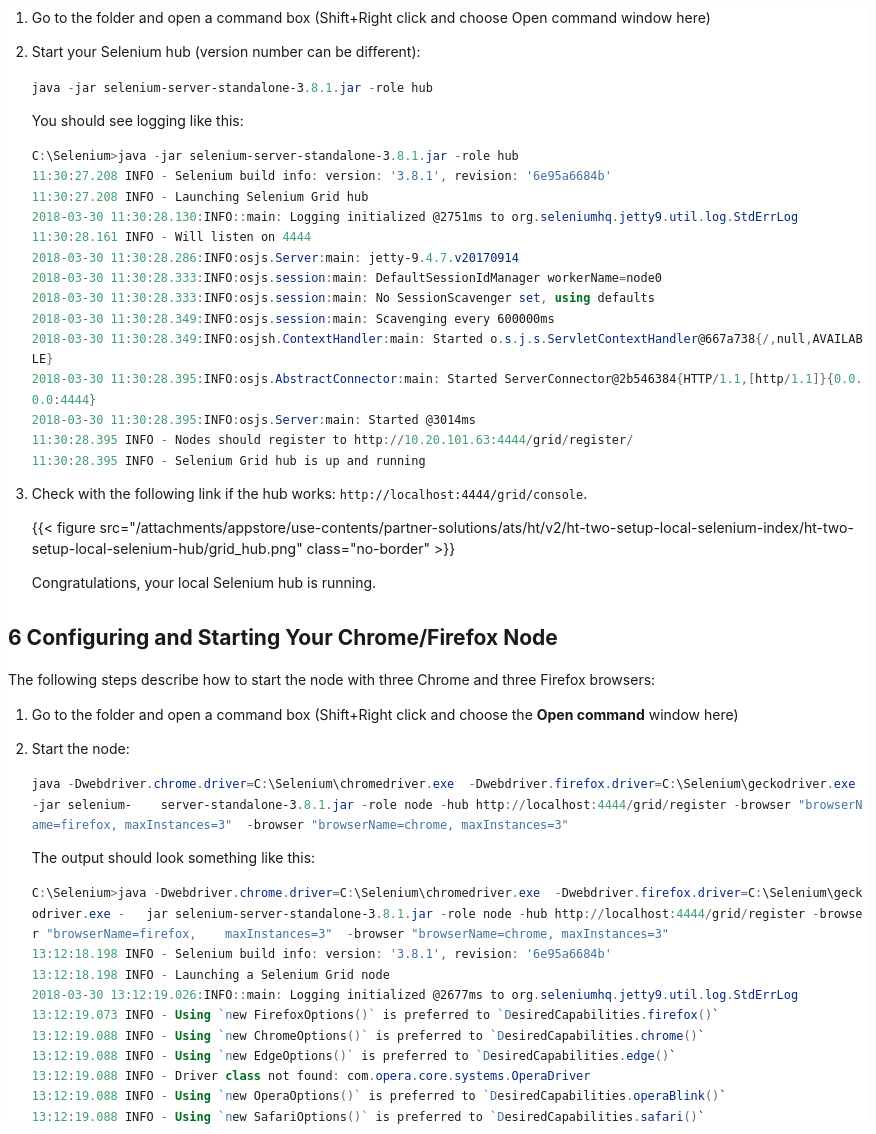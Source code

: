 1. Go to the folder and open a command box (Shift+Right click and choose Open command window here)
2. Start your Selenium hub (version number can be different):

    ```powershell {linenos=false}
    java -jar selenium-server-standalone-3.8.1.jar -role hub
    ```

    You should see logging like this:

    ```powershell
    C:\Selenium>java -jar selenium-server-standalone-3.8.1.jar -role hub
    11:30:27.208 INFO - Selenium build info: version: '3.8.1', revision: '6e95a6684b'
    11:30:27.208 INFO - Launching Selenium Grid hub
    2018-03-30 11:30:28.130:INFO::main: Logging initialized @2751ms to org.seleniumhq.jetty9.util.log.StdErrLog
    11:30:28.161 INFO - Will listen on 4444
    2018-03-30 11:30:28.286:INFO:osjs.Server:main: jetty-9.4.7.v20170914
    2018-03-30 11:30:28.333:INFO:osjs.session:main: DefaultSessionIdManager workerName=node0
    2018-03-30 11:30:28.333:INFO:osjs.session:main: No SessionScavenger set, using defaults
    2018-03-30 11:30:28.349:INFO:osjs.session:main: Scavenging every 600000ms
    2018-03-30 11:30:28.349:INFO:osjsh.ContextHandler:main: Started o.s.j.s.ServletContextHandler@667a738{/,null,AVAILABLE}
    2018-03-30 11:30:28.395:INFO:osjs.AbstractConnector:main: Started ServerConnector@2b546384{HTTP/1.1,[http/1.1]}{0.0.0.0:4444}
    2018-03-30 11:30:28.395:INFO:osjs.Server:main: Started @3014ms
    11:30:28.395 INFO - Nodes should register to http://10.20.101.63:4444/grid/register/
    11:30:28.395 INFO - Selenium Grid hub is up and running
    ```

3. Check with the following link if the hub works: `http://localhost:4444/grid/console`.

    {{< figure src="/attachments/appstore/use-contents/partner-solutions/ats/ht/v2/ht-two-setup-local-selenium-index/ht-two-setup-local-selenium-hub/grid_hub.png" class="no-border" >}}

    Congratulations, your local Selenium hub is running.

## 6 Configuring and Starting Your Chrome/Firefox Node

The following steps describe how to start the node with three Chrome and three Firefox browsers:

1. Go to the folder and open a command box (Shift+Right click and choose the **Open command** window here)
2. Start the node:

    ```powershell {linenos=false}
    java -Dwebdriver.chrome.driver=C:\Selenium\chromedriver.exe  -Dwebdriver.firefox.driver=C:\Selenium\geckodriver.exe -jar selenium-    server-standalone-3.8.1.jar -role node -hub http://localhost:4444/grid/register -browser "browserName=firefox, maxInstances=3"  -browser "browserName=chrome, maxInstances=3"
    ```

    The output should look something like this:

    ```powershell
    C:\Selenium>java -Dwebdriver.chrome.driver=C:\Selenium\chromedriver.exe  -Dwebdriver.firefox.driver=C:\Selenium\geckodriver.exe -   jar selenium-server-standalone-3.8.1.jar -role node -hub http://localhost:4444/grid/register -browser "browserName=firefox,    maxInstances=3"  -browser "browserName=chrome, maxInstances=3"
    13:12:18.198 INFO - Selenium build info: version: '3.8.1', revision: '6e95a6684b'
    13:12:18.198 INFO - Launching a Selenium Grid node
    2018-03-30 13:12:19.026:INFO::main: Logging initialized @2677ms to org.seleniumhq.jetty9.util.log.StdErrLog
    13:12:19.073 INFO - Using `new FirefoxOptions()` is preferred to `DesiredCapabilities.firefox()`
    13:12:19.088 INFO - Using `new ChromeOptions()` is preferred to `DesiredCapabilities.chrome()`
    13:12:19.088 INFO - Using `new EdgeOptions()` is preferred to `DesiredCapabilities.edge()`
    13:12:19.088 INFO - Driver class not found: com.opera.core.systems.OperaDriver
    13:12:19.088 INFO - Using `new OperaOptions()` is preferred to `DesiredCapabilities.operaBlink()`
    13:12:19.088 INFO - Using `new SafariOptions()` is preferred to `DesiredCapabilities.safari()`